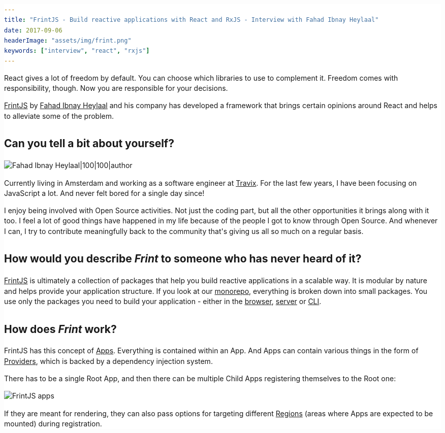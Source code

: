```yaml
---
title: "FrintJS - Build reactive applications with React and RxJS - Interview with Fahad Ibnay Heylaal"
date: 2017-09-06
headerImage: "assets/img/frint.png"
keywords: ["interview", "react", "rxjs"]
---
```


React gives a lot of freedom by default. You can choose which libraries to use to complement it. Freedom comes with responsibility, though. Now you are responsible for your decisions.

[FrintJS](https://frint.js.org/) by [Fahad Ibnay Heylaal](https://twitter.com/fahad19) and his company has developed a framework that brings certain opinions around React and helps to alleviate some of the problem.

## Can you tell a bit about yourself?

![Fahad Ibnay Heylaal|100|100|author](https://www.gravatar.com/avatar/19a3655e6ba9e5a496ee690ba03f2180?s=200)

Currently living in Amsterdam and working as a software engineer at [Travix](https://www.travix.com/). For the last few years, I have been focusing on JavaScript a lot. And never felt bored for a single day since!

I enjoy being involved with Open Source activities. Not just the coding part, but all the other opportunities it brings along with it too. I feel a lot of good things have happened in my life because of the people I got to know through Open Source. And whenever I can, I try to contribute meaningfully back to the community that's giving us all so much on a regular basis.

## How would you describe _Frint_ to someone who has never heard of it?

[FrintJS](https://frint.js.org) is ultimately a collection of packages that help you build reactive applications in a scalable way. It is modular by nature and helps provide your application structure. If you look at our [monorepo](https://github.com/Travix-International/frint), everything is broken down into small packages. You use only the packages you need to build your application - either in the [browser](https://frint.js.org/docs/packages/frint-react/), [server](https://frint.js.org/docs/packages/frint-react-server/) or [CLI](https://frint.js.org/docs/packages/frint-cli/).

## How does _Frint_ work?

FrintJS has this concept of [Apps](https://frint.js.org/guides/apps/). Everything is contained within an App. And Apps can contain various things in the form of [Providers](https://frint.js.org/guides/providers/), which is backed by a dependency injection system.

There has to be a single Root App, and then there can be multiple Child Apps registering themselves to the Root one:

![FrintJS apps](assets/img/frint/apps.png)

If they are meant for rendering, they can also pass options for targeting different [Regions](https://frint.js.org/guides/regions/) (areas where Apps are expected to be mounted) during registration.
